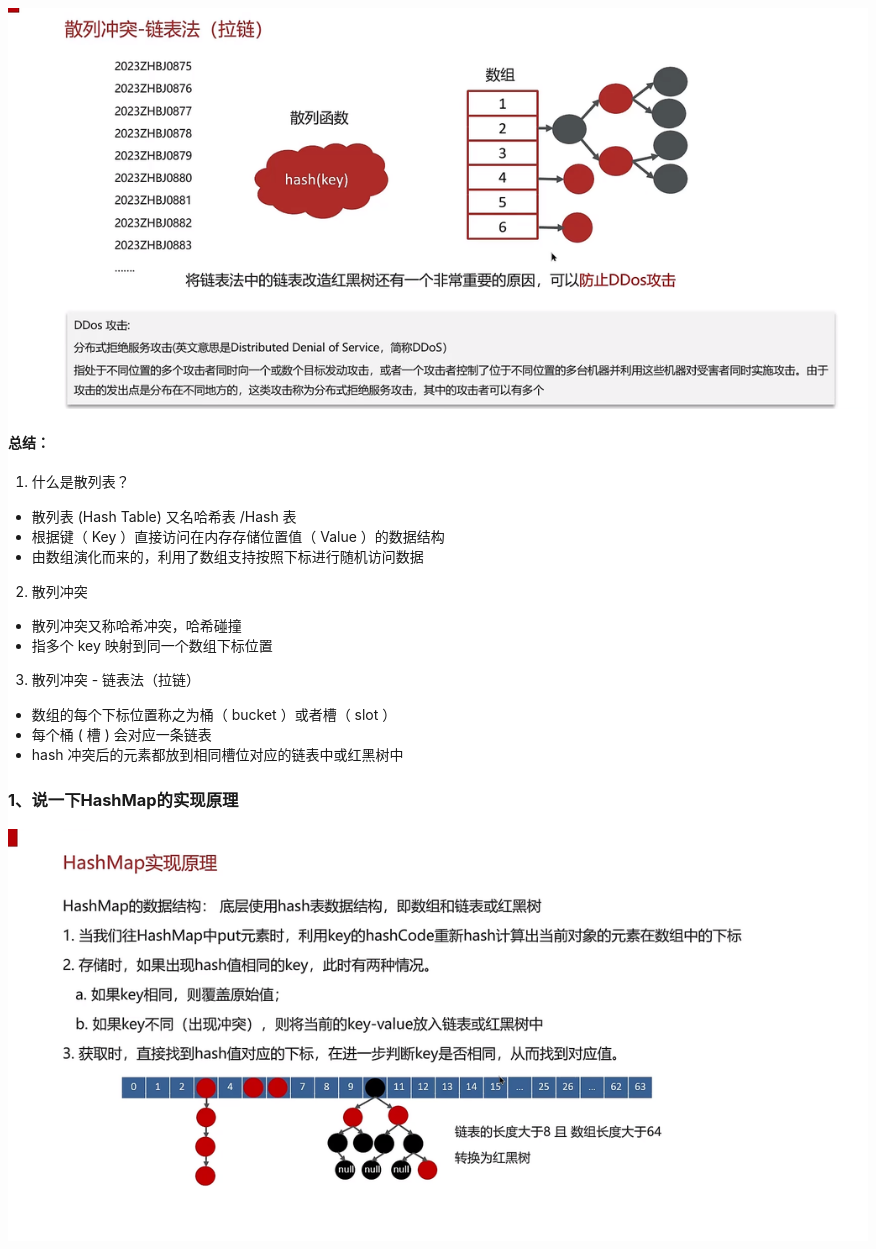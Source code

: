 ![img_36.png](images/img_36.png)

#### 总结：

1. 什么是散列表？

- 散列表 (Hash Table) 又名哈希表 /Hash 表
- 根据键（ Key ）直接访问在内存存储位置值（ Value ）的数据结构
- 由数组演化而来的，利用了数组支持按照下标进行随机访问数据

2. 散列冲突

- 散列冲突又称哈希冲突，哈希碰撞
- 指多个 key 映射到同一个数组下标位置

3. 散列冲突 - 链表法（拉链）

- 数组的每个下标位置称之为桶（ bucket ）或者槽（ slot ）
- 每个桶 ( 槽 ) 会对应一条链表
- hash 冲突后的元素都放到相同槽位对应的链表中或红黑树中

### 1、说一下HashMap的实现原理

![img_37.png](images/img_37.png)

